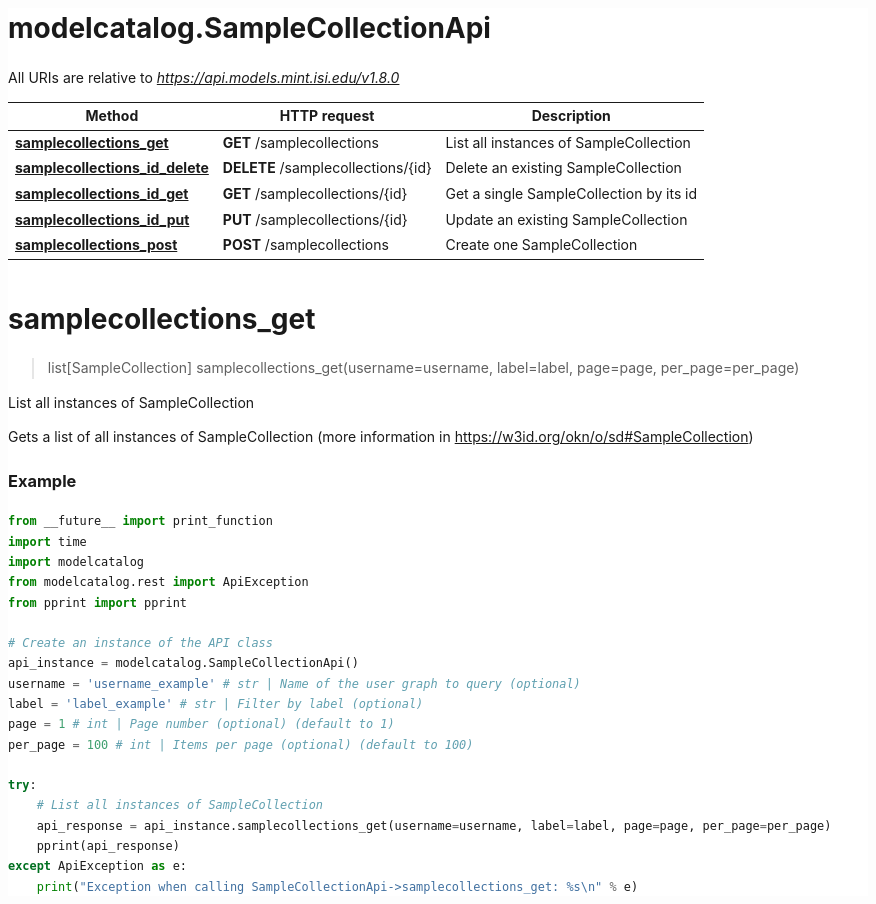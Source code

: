 # modelcatalog.SampleCollectionApi

All URIs are relative to *https://api.models.mint.isi.edu/v1.8.0*

Method | HTTP request | Description
------------- | ------------- | -------------
[**samplecollections_get**](SampleCollectionApi.md#samplecollections_get) | **GET** /samplecollections | List all instances of SampleCollection
[**samplecollections_id_delete**](SampleCollectionApi.md#samplecollections_id_delete) | **DELETE** /samplecollections/{id} | Delete an existing SampleCollection
[**samplecollections_id_get**](SampleCollectionApi.md#samplecollections_id_get) | **GET** /samplecollections/{id} | Get a single SampleCollection by its id
[**samplecollections_id_put**](SampleCollectionApi.md#samplecollections_id_put) | **PUT** /samplecollections/{id} | Update an existing SampleCollection
[**samplecollections_post**](SampleCollectionApi.md#samplecollections_post) | **POST** /samplecollections | Create one SampleCollection


# **samplecollections_get**
> list[SampleCollection] samplecollections_get(username=username, label=label, page=page, per_page=per_page)

List all instances of SampleCollection

Gets a list of all instances of SampleCollection (more information in https://w3id.org/okn/o/sd#SampleCollection)

### Example

```python
from __future__ import print_function
import time
import modelcatalog
from modelcatalog.rest import ApiException
from pprint import pprint

# Create an instance of the API class
api_instance = modelcatalog.SampleCollectionApi()
username = 'username_example' # str | Name of the user graph to query (optional)
label = 'label_example' # str | Filter by label (optional)
page = 1 # int | Page number (optional) (default to 1)
per_page = 100 # int | Items per page (optional) (default to 100)

try:
    # List all instances of SampleCollection
    api_response = api_instance.samplecollections_get(username=username, label=label, page=page, per_page=per_page)
    pprint(api_response)
except ApiException as e:
    print("Exception when calling SampleCollectionApi->samplecollections_get: %s\n" % e)
```
